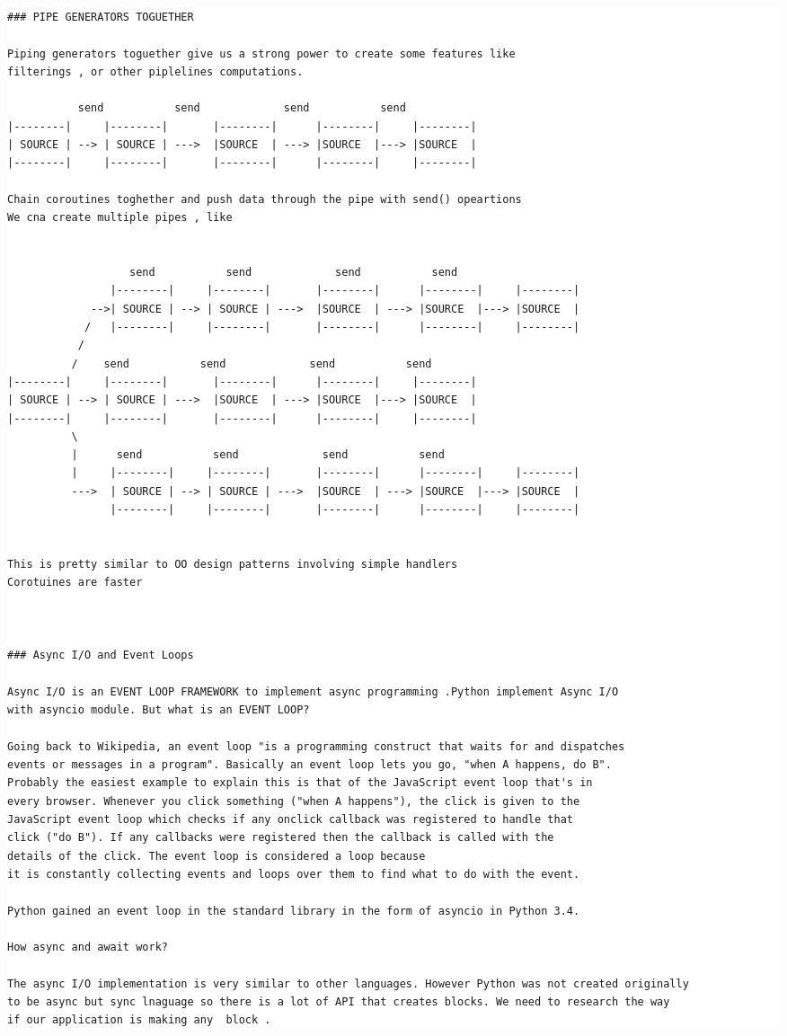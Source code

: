     
    ### PIPE GENERATORS TOGUETHER
    
    Piping generators toguether give us a strong power to create some features like 
    filterings , or other piplelines computations.
    
               send           send             send           send
    |--------|     |--------|       |--------|      |--------|     |--------| 
    | SOURCE | --> | SOURCE | --->  |SOURCE  | ---> |SOURCE  |---> |SOURCE  |
    |--------|     |--------|       |--------|      |--------|     |--------|                   
    
    Chain coroutines toghether and push data through the pipe with send() opeartions
    We cna create multiple pipes , like 
    
    
                       send           send             send           send
                    |--------|     |--------|       |--------|      |--------|     |--------| 
                 -->| SOURCE | --> | SOURCE | --->  |SOURCE  | ---> |SOURCE  |---> |SOURCE  |
                /   |--------|     |--------|       |--------|      |--------|     |--------|  
               /
              /    send           send             send           send
    |--------|     |--------|       |--------|      |--------|     |--------| 
    | SOURCE | --> | SOURCE | --->  |SOURCE  | ---> |SOURCE  |---> |SOURCE  |
    |--------|     |--------|       |--------|      |--------|     |--------|   
              \
              |      send           send             send           send
              |     |--------|     |--------|       |--------|      |--------|     |--------| 
              --->  | SOURCE | --> | SOURCE | --->  |SOURCE  | ---> |SOURCE  |---> |SOURCE  |
                    |--------|     |--------|       |--------|      |--------|     |--------|   
    
    
    This is pretty similar to OO design patterns involving simple handlers
    Corotuines are faster
    
    
    
    ### Async I/O and Event Loops  
   
    Async I/O is an EVENT LOOP FRAMEWORK to implement async programming .Python implement Async I/O
    with asyncio module. But what is an EVENT LOOP?
    
    Going back to Wikipedia, an event loop "is a programming construct that waits for and dispatches 
    events or messages in a program". Basically an event loop lets you go, "when A happens, do B". 
    Probably the easiest example to explain this is that of the JavaScript event loop that's in 
    every browser. Whenever you click something ("when A happens"), the click is given to the 
    JavaScript event loop which checks if any onclick callback was registered to handle that 
    click ("do B"). If any callbacks were registered then the callback is called with the 
    details of the click. The event loop is considered a loop because 
    it is constantly collecting events and loops over them to find what to do with the event.
    
    Python gained an event loop in the standard library in the form of asyncio in Python 3.4.
    
    How async and await work?

    The async I/O implementation is very similar to other languages. However Python was not created originally 
    to be async but sync lnaguage so there is a lot of API that creates blocks. We need to research the way 
    if our application is making any  block . 
    